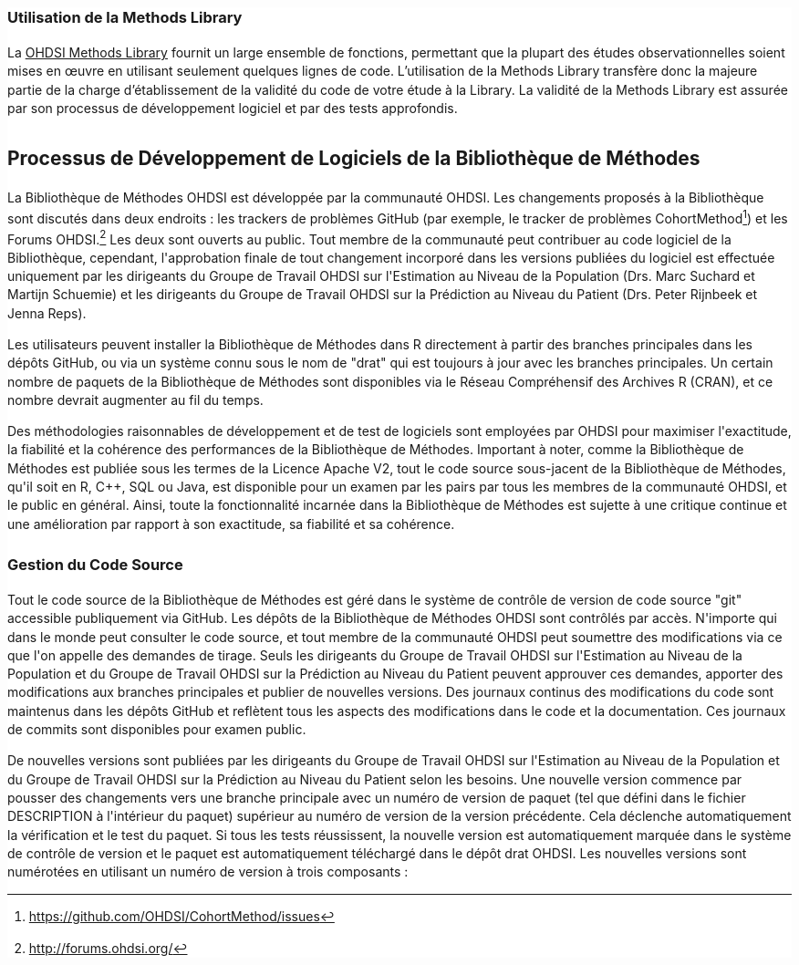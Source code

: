 ### Utilisation de la Methods Library

La [OHDSI Methods Library](https://ohdsi.github.io/MethodsLibrary/) fournit un large ensemble de fonctions, permettant que la plupart des études observationnelles soient mises en œuvre en utilisant seulement quelques lignes de code. L’utilisation de la Methods Library transfère donc la majeure partie de la charge d’établissement de la validité du code de votre étude à la Library. La validité de la Methods Library est assurée par son processus de développement logiciel et par des tests approfondis.

## Processus de Développement de Logiciels de la Bibliothèque de Méthodes

La Bibliothèque de Méthodes OHDSI est développée par la communauté OHDSI. Les changements proposés à la Bibliothèque sont discutés dans deux endroits : les trackers de problèmes GitHub (par exemple, le tracker de problèmes CohortMethod[^issueTrackerUrl]) et les Forums OHDSI.[^forumsUrl] Les deux sont ouverts au public. Tout membre de la communauté peut contribuer au code logiciel de la Bibliothèque, cependant, l'approbation finale de tout changement incorporé dans les versions publiées du logiciel est effectuée uniquement par les dirigeants du Groupe de Travail OHDSI sur l'Estimation au Niveau de la Population (Drs. Marc Suchard et Martijn Schuemie) et les dirigeants du Groupe de Travail OHDSI sur la Prédiction au Niveau du Patient (Drs. Peter Rijnbeek et Jenna Reps).

[^issueTrackerUrl]: https://github.com/OHDSI/CohortMethod/issues
[^forumsUrl]: http://forums.ohdsi.org/

Les utilisateurs peuvent installer la Bibliothèque de Méthodes dans R directement à partir des branches principales dans les dépôts GitHub, ou via un système connu sous le nom de "drat" qui est toujours à jour avec les branches principales. Un certain nombre de paquets de la Bibliothèque de Méthodes sont disponibles via le Réseau Compréhensif des Archives R (CRAN), et ce nombre devrait augmenter au fil du temps.

Des méthodologies raisonnables de développement et de test de logiciels sont employées par OHDSI pour maximiser l'exactitude, la fiabilité et la cohérence des performances de la Bibliothèque de Méthodes. Important à noter, comme la Bibliothèque de Méthodes est publiée sous les termes de la Licence Apache V2, tout le code source sous-jacent de la Bibliothèque de Méthodes, qu'il soit en R, C++, SQL ou Java, est disponible pour un examen par les pairs par tous les membres de la communauté OHDSI, et le public en général. Ainsi, toute la fonctionnalité incarnée dans la Bibliothèque de Méthodes est sujette à une critique continue et une amélioration par rapport à son exactitude, sa fiabilité et sa cohérence.

### Gestion du Code Source

Tout le code source de la Bibliothèque de Méthodes est géré dans le système de contrôle de version de code source "git" accessible publiquement via GitHub. Les dépôts de la Bibliothèque de Méthodes OHDSI sont contrôlés par accès. N'importe qui dans le monde peut consulter le code source, et tout membre de la communauté OHDSI peut soumettre des modifications via ce que l'on appelle des demandes de tirage. Seuls les dirigeants du Groupe de Travail OHDSI sur l'Estimation au Niveau de la Population et du Groupe de Travail OHDSI sur la Prédiction au Niveau du Patient peuvent approuver ces demandes, apporter des modifications aux branches principales et publier de nouvelles versions. Des journaux continus des modifications du code sont maintenus dans les dépôts GitHub et reflètent tous les aspects des modifications dans le code et la documentation. Ces journaux de commits sont disponibles pour examen public.

De nouvelles versions sont publiées par les dirigeants du Groupe de Travail OHDSI sur l'Estimation au Niveau de la Population et du Groupe de Travail OHDSI sur la Prédiction au Niveau du Patient selon les besoins. Une nouvelle version commence par pousser des changements vers une branche principale avec un numéro de version de paquet (tel que défini dans le fichier DESCRIPTION à l'intérieur du paquet) supérieur au numéro de version de la version précédente. Cela déclenche automatiquement la vérification et le test du paquet. Si tous les tests réussissent, la nouvelle version est automatiquement marquée dans le système de contrôle de version et le paquet est automatiquement téléchargé dans le dépôt drat OHDSI. Les nouvelles versions sont numérotées en utilisant un numéro de version à trois composants :


[^methodsLibrarySiteUrl]: https://ohdsi.github.io/MethodsLibrary/
[^githubUrl]: https://github.com/
